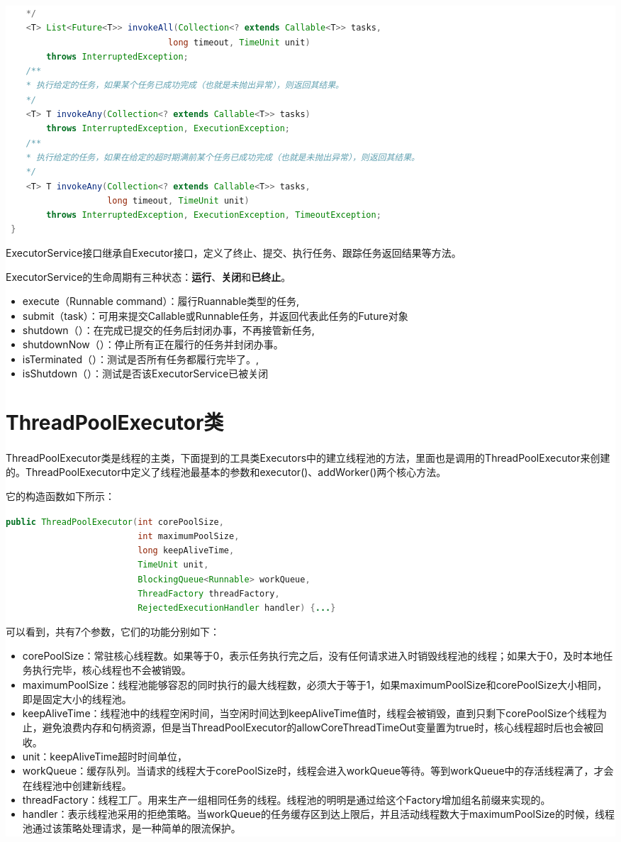 ```java
    */
    <T> List<Future<T>> invokeAll(Collection<? extends Callable<T>> tasks,
                                long timeout, TimeUnit unit)
        throws InterruptedException;
    /**
    * 执行给定的任务，如果某个任务已成功完成（也就是未抛出异常），则返回其结果。
    */
    <T> T invokeAny(Collection<? extends Callable<T>> tasks)
        throws InterruptedException, ExecutionException;
    /**
    * 执行给定的任务，如果在给定的超时期满前某个任务已成功完成（也就是未抛出异常），则返回其结果。
    */
    <T> T invokeAny(Collection<? extends Callable<T>> tasks,
                    long timeout, TimeUnit unit)
        throws InterruptedException, ExecutionException, TimeoutException;
 }
```
ExecutorService接口继承自Executor接口，定义了终止、提交、执行任务、跟踪任务返回结果等方法。

ExecutorService的生命周期有三种状态：**运行**、**关闭**和**已终止**。

- execute（Runnable command）：履行Ruannable类型的任务,
- submit（task）：可用来提交Callable或Runnable任务，并返回代表此任务的Future对象
- shutdown（）：在完成已提交的任务后封闭办事，不再接管新任务,
- shutdownNow（）：停止所有正在履行的任务并封闭办事。
- isTerminated（）：测试是否所有任务都履行完毕了。,
- isShutdown（）：测试是否该ExecutorService已被关闭

# ThreadPoolExecutor类
ThreadPoolExecutor类是线程的主类，下面提到的工具类Executors中的建立线程池的方法，里面也是调用的ThreadPoolExecutor来创建的。ThreadPoolExecutor中定义了线程池最基本的参数和executor()、addWorker()两个核心方法。

它的构造函数如下所示：

```java
public ThreadPoolExecutor(int corePoolSize,
                          int maximumPoolSize,
                          long keepAliveTime,
                          TimeUnit unit,
                          BlockingQueue<Runnable> workQueue,
                          ThreadFactory threadFactory,
                          RejectedExecutionHandler handler) {...}
```
可以看到，共有7个参数，它们的功能分别如下：

- corePoolSize：常驻核心线程数。如果等于0，表示任务执行完之后，没有任何请求进入时销毁线程池的线程；如果大于0，及时本地任务执行完毕，核心线程也不会被销毁。
- maximumPoolSize：线程池能够容忍的同时执行的最大线程数，必须大于等于1，如果maximumPoolSize和corePoolSize大小相同，即是固定大小的线程池。
- keepAliveTime：线程池中的线程空闲时间，当空闲时间达到keepAliveTime值时，线程会被销毁，直到只剩下corePoolSize个线程为止，避免浪费内存和句柄资源，但是当ThreadPoolExecutor的allowCoreThreadTimeOut变量置为true时，核心线程超时后也会被回收。
- unit：keepAliveTime超时时间单位，
- workQueue：缓存队列。当请求的线程大于corePoolSize时，线程会进入workQueue等待。等到workQueue中的存活线程满了，才会在线程池中创建新线程。
- threadFactory：线程工厂。用来生产一组相同任务的线程。线程池的明明是通过给这个Factory增加组名前缀来实现的。
- handler：表示线程池采用的拒绝策略。当workQueue的任务缓存区到达上限后，并且活动线程数大于maximumPoolSize的时候，线程池通过该策略处理请求，是一种简单的限流保护。
